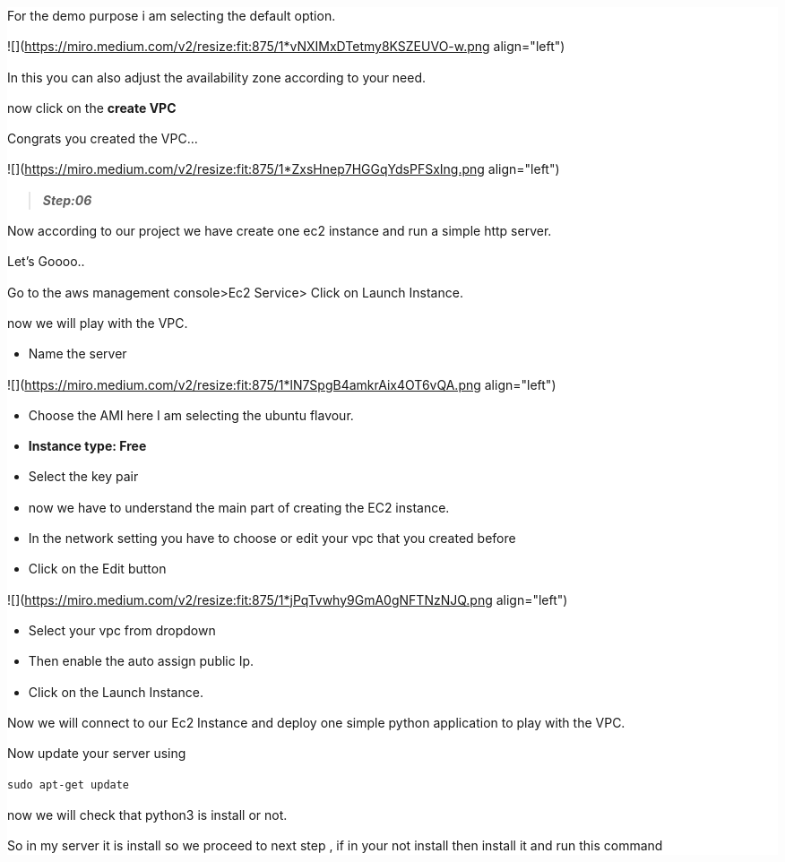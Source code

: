 
For the demo purpose i am selecting the default option.

![](https://miro.medium.com/v2/resize:fit:875/1*vNXIMxDTetmy8KSZEUVO-w.png align="left")

In this you can also adjust the availability zone according to your need.

now click on the **create VPC**

Congrats you created the VPC…

![](https://miro.medium.com/v2/resize:fit:875/1*ZxsHnep7HGGqYdsPFSxIng.png align="left")

> ***Step:06***

Now according to our project we have create one ec2 instance and run a simple http server.

Let’s Goooo..

Go to the aws management console&gt;Ec2 Service&gt; Click on Launch Instance.

now we will play with the VPC.

* Name the server
    

![](https://miro.medium.com/v2/resize:fit:875/1*lN7SpgB4amkrAix4OT6vQA.png align="left")

* Choose the AMI here I am selecting the ubuntu flavour.
    
* **Instance type: Free**
    
* Select the key pair
    
* now we have to understand the main part of creating the EC2 instance.
    
* In the network setting you have to choose or edit your vpc that you created before
    
* Click on the Edit button
    

![](https://miro.medium.com/v2/resize:fit:875/1*jPqTvwhy9GmA0gNFTNzNJQ.png align="left")

* Select your vpc from dropdown
    
* Then enable the auto assign public Ip.
    
* Click on the Launch Instance.
    

Now we will connect to our Ec2 Instance and deploy one simple python application to play with the VPC.

Now update your server using

```plaintext
sudo apt-get update
```

now we will check that python3 is install or not.

So in my server it is install so we proceed to next step , if in your not install then install it and run this command
